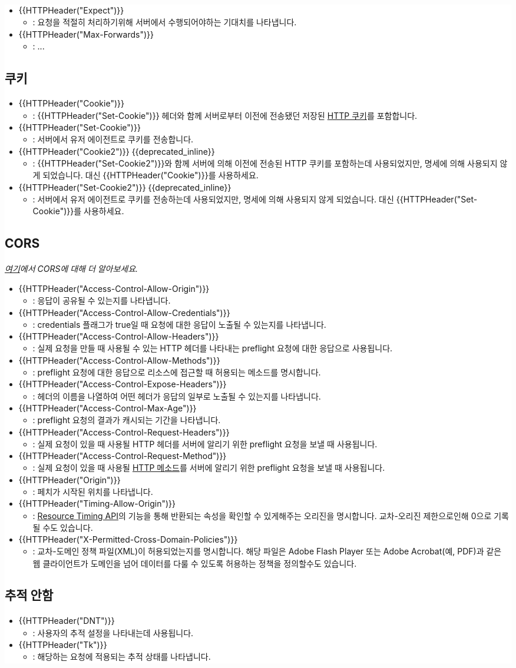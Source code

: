 - {{HTTPHeader("Expect")}}
  - : 요청을 적절히 처리하기위해 서버에서 수행되어야하는 기대치를 나타냅니다.
- {{HTTPHeader("Max-Forwards")}}
  - : ...

## 쿠키

- {{HTTPHeader("Cookie")}}
  - : {{HTTPHeader("Set-Cookie")}} 헤더와 함께 서버로부터 이전에 전송됐던 저장된 [HTTP 쿠키](/ko/docs/Web/HTTP/Cookies)를 포함합니다.
- {{HTTPHeader("Set-Cookie")}}
  - : 서버에서 유저 에이전트로 쿠키를 전송합니다.
- {{HTTPHeader("Cookie2")}} {{deprecated_inline}}
  - : {{HTTPHeader("Set-Cookie2")}}와 함께 서버에 의해 이전에 전송된 HTTP 쿠키를 포함하는데 사용되었지만, 명세에 의해 사용되지 않게 되었습니다. 대신 {{HTTPHeader("Cookie")}}를 사용하세요.
- {{HTTPHeader("Set-Cookie2")}} {{deprecated_inline}}
  - : 서버에서 유저 에이전트로 쿠키를 전송하는데 사용되었지만, 명세에 의해 사용되지 않게 되었습니다. 대신 {{HTTPHeader("Set-Cookie")}}를 사용하세요.

## CORS

_[여기](CORS)에서 CORS에 대해 더 알아보세요._

- {{HTTPHeader("Access-Control-Allow-Origin")}}
  - : 응답이 공유될 수 있는지를 나타냅니다.
- {{HTTPHeader("Access-Control-Allow-Credentials")}}
  - : credentials 플래그가 true일 때 요청에 대한 응답이 노출될 수 있는지를 나타냅니다.
- {{HTTPHeader("Access-Control-Allow-Headers")}}
  - : 실제 요청을 만들 때 사용될 수 있는 HTTP 헤더를 나타내는 preflight 요청에 대한 응답으로 사용됩니다.
- {{HTTPHeader("Access-Control-Allow-Methods")}}
  - : preflight 요청에 대한 응답으로 리소스에 접근할 때 허용되는 메소드를 명시합니다.
- {{HTTPHeader("Access-Control-Expose-Headers")}}
  - : 헤더의 이름을 나열하여 어떤 헤더가 응답의 일부로 노출될 수 있는지를 나타냅니다.
- {{HTTPHeader("Access-Control-Max-Age")}}
  - : preflight 요청의 결과가 캐시되는 기간을 나타냅니다.
- {{HTTPHeader("Access-Control-Request-Headers")}}
  - : 실제 요청이 있을 때 사용될 HTTP 헤더를 서버에 알리기 위한 preflight 요청을 보낼 때 사용됩니다.
- {{HTTPHeader("Access-Control-Request-Method")}}
  - : 실제 요청이 있을 때 사용될 [HTTP 메소드](/ko/docs/Web/HTTP/Methods)를 서버에 알리기 위한 preflight 요청을 보낼 때 사용됩니다.
- {{HTTPHeader("Origin")}}
  - : 페치가 시작된 위치를 나타냅니다.
- {{HTTPHeader("Timing-Allow-Origin")}}
  - : [Resource Timing API](/ko/docs/Web/API/Resource_Timing_API)의 기능을 통해 반환되는 속성을 확인할 수 있게해주는 오리진을 명시합니다. 교차-오리진 제한으로인해 0으로 기록될 수도 있습니다.
- {{HTTPHeader("X-Permitted-Cross-Domain-Policies")}}
  - : 교차-도메인 정책 파일(XML)이 허용되었는지를 명시합니다. 해당 파일은 Adobe Flash Player 또는 Adobe Acrobat(예, PDF)과 같은 웹 클라이언트가 도메인을 넘어 데이터를 다룰 수 있도록 허용하는 정책을 정의할수도 있습니다.

## 추적 안함

- {{HTTPHeader("DNT")}}
  - : 사용자의 추적 설정을 나타내는데 사용됩니다.
- {{HTTPHeader("Tk")}}
  - : 해당하는 요청에 적용되는 추적 상태를 나타냅니다.
